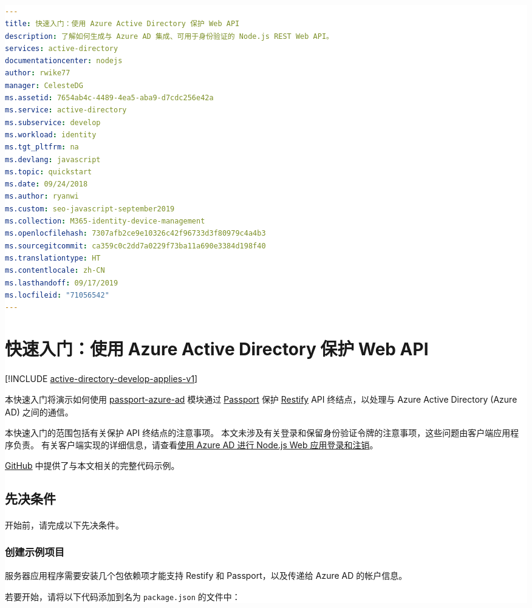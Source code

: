 ```yaml
---
title: 快速入门：使用 Azure Active Directory 保护 Web API
description: 了解如何生成与 Azure AD 集成、可用于身份验证的 Node.js REST Web API。
services: active-directory
documentationcenter: nodejs
author: rwike77
manager: CelesteDG
ms.assetid: 7654ab4c-4489-4ea5-aba9-d7cdc256e42a
ms.service: active-directory
ms.subservice: develop
ms.workload: identity
ms.tgt_pltfrm: na
ms.devlang: javascript
ms.topic: quickstart
ms.date: 09/24/2018
ms.author: ryanwi
ms.custom: seo-javascript-september2019
ms.collection: M365-identity-device-management
ms.openlocfilehash: 7307afb2ce9e10326c42f96733d3f80979c4a4b3
ms.sourcegitcommit: ca359c0c2dd7a0229f73ba11a690e3384d198f40
ms.translationtype: HT
ms.contentlocale: zh-CN
ms.lasthandoff: 09/17/2019
ms.locfileid: "71056542"
---
```

# <a name="quickstart-secure-a-web-api-with-azure-active-directory"></a>快速入门：使用 Azure Active Directory 保护 Web API

[!INCLUDE [active-directory-develop-applies-v1](../../../includes/active-directory-develop-applies-v1.md)]

本快速入门将演示如何使用 [passport-azure-ad](https://github.com/AzureAD/passport-azure-ad) 模块通过 [Passport](http://passportjs.org/) 保护 [Restify](http://restify.com/) API 终结点，以处理与 Azure Active Directory (Azure AD) 之间的通信。

本快速入门的范围包括有关保护 API 终结点的注意事项。 本文未涉及有关登录和保留身份验证令牌的注意事项，这些问题由客户端应用程序负责。 有关客户端实现的详细信息，请查看[使用 Azure AD 进行 Node.js Web 应用登录和注销](quickstart-v1-openid-connect-code.md)。

[GitHub](https://github.com/Azure-Samples/active-directory-node-webapi-basic) 中提供了与本文相关的完整代码示例。

## <a name="prerequisites"></a>先决条件

开始前，请完成以下先决条件。

### <a name="create-the-sample-project"></a>创建示例项目

服务器应用程序需要安装几个包依赖项才能支持 Restify 和 Passport，以及传递给 Azure AD 的帐户信息。

若要开始，请将以下代码添加到名为 `package.json` 的文件中：
